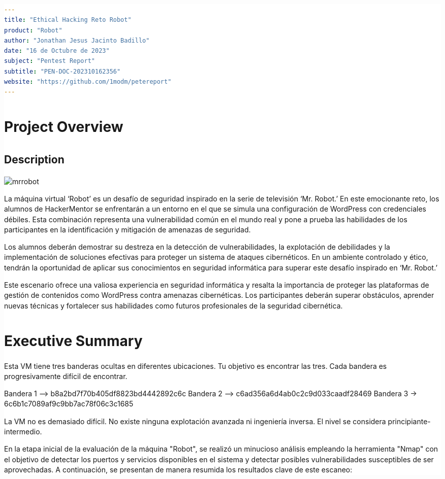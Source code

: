 ```yaml
---
title: "Ethical Hacking Reto Robot"
product: "Robot"
author: "Jonathan Jesus Jacinto Badillo"
date: "16 de Octubre de 2023"
subject: "Pentest Report"
subtitle: "PEN-DOC-202310162356"
website: "https://github.com/1modm/petereport"
---
```


# Project Overview

## Description

![mrrobot](image/mrrobot.png)

La máquina virtual ‘Robot’ es un desafío de seguridad inspirado en la serie de televisión ‘Mr. Robot.’ En este emocionante reto, los alumnos de HackerMentor se enfrentarán a un entorno en el que se simula una configuración de WordPress con credenciales débiles. Esta combinación representa una vulnerabilidad común en el mundo real y pone a prueba las habilidades de los participantes en la identificación y mitigación de amenazas de seguridad.

Los alumnos deberán demostrar su destreza en la detección de vulnerabilidades, la explotación de debilidades y la implementación de soluciones efectivas para proteger un sistema de ataques cibernéticos. En un ambiente controlado y ético, tendrán la oportunidad de aplicar sus conocimientos en seguridad informática para superar este desafío inspirado en ‘Mr. Robot.’

Este escenario ofrece una valiosa experiencia en seguridad informática y resalta la importancia de proteger las plataformas de gestión de contenidos como WordPress contra amenazas cibernéticas. Los participantes deberán superar obstáculos, aprender nuevas técnicas y fortalecer sus habilidades como futuros profesionales de la seguridad cibernética.

# Executive Summary

Esta VM tiene tres banderas ocultas en diferentes ubicaciones. Tu objetivo es encontrar las tres. Cada bandera es progresivamente difícil de encontrar.

Bandera 1 --> b8a2bd7f70b405df8823bd4442892c6c
Bandera 2 --> c6ad356a6d4ab0c2c9d033caadf28469
Bandera 3 -> 6c6b1c7089af9c9bb7ac78f06c3c1685

La VM no es demasiado difícil. No existe ninguna explotación avanzada ni ingeniería inversa. El nivel se considera principiante-intermedio.

En la etapa inicial de la evaluación de la máquina "Robot", se realizó un minucioso análisis empleando la herramienta "Nmap" con el objetivo de detectar los puertos y servicios disponibles en el sistema y detectar posibles vulnerabilidades susceptibles de ser aprovechadas. A continuación, se presentan de manera resumida los resultados clave de este escaneo:
